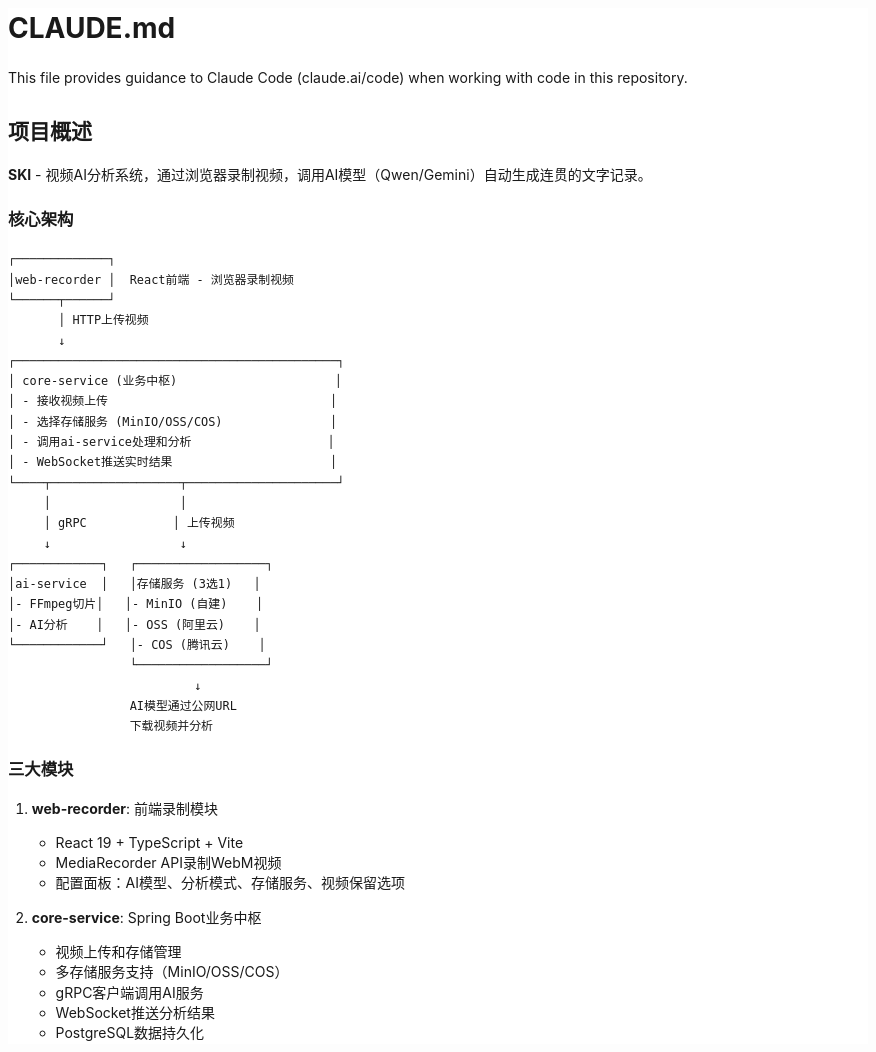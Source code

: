 # CLAUDE.md

This file provides guidance to Claude Code (claude.ai/code) when working with code in this repository.

## 项目概述

**SKI** - 视频AI分析系统，通过浏览器录制视频，调用AI模型（Qwen/Gemini）自动生成连贯的文字记录。

### 核心架构

```
┌─────────────┐
│web-recorder │  React前端 - 浏览器录制视频
└──────┬──────┘
       │ HTTP上传视频
       ↓
┌─────────────────────────────────────────────┐
│ core-service (业务中枢)                      │
│ - 接收视频上传                               │
│ - 选择存储服务 (MinIO/OSS/COS)               │
│ - 调用ai-service处理和分析                   │
│ - WebSocket推送实时结果                      │
└────┬──────────────────┬─────────────────────┘
     │                  │
     │ gRPC            │ 上传视频
     ↓                  ↓
┌────────────┐   ┌──────────────────┐
│ai-service  │   │存储服务 (3选1)   │
│- FFmpeg切片│   │- MinIO (自建)    │
│- AI分析    │   │- OSS (阿里云)    │
└────────────┘   │- COS (腾讯云)    │
                 └──────────────────┘
                          ↓
                 AI模型通过公网URL
                 下载视频并分析
```

### 三大模块

1. **web-recorder**: 前端录制模块
   - React 19 + TypeScript + Vite
   - MediaRecorder API录制WebM视频
   - 配置面板：AI模型、分析模式、存储服务、视频保留选项

2. **core-service**: Spring Boot业务中枢
   - 视频上传和存储管理
   - 多存储服务支持（MinIO/OSS/COS）
   - gRPC客户端调用AI服务
   - WebSocket推送分析结果
   - PostgreSQL数据持久化
